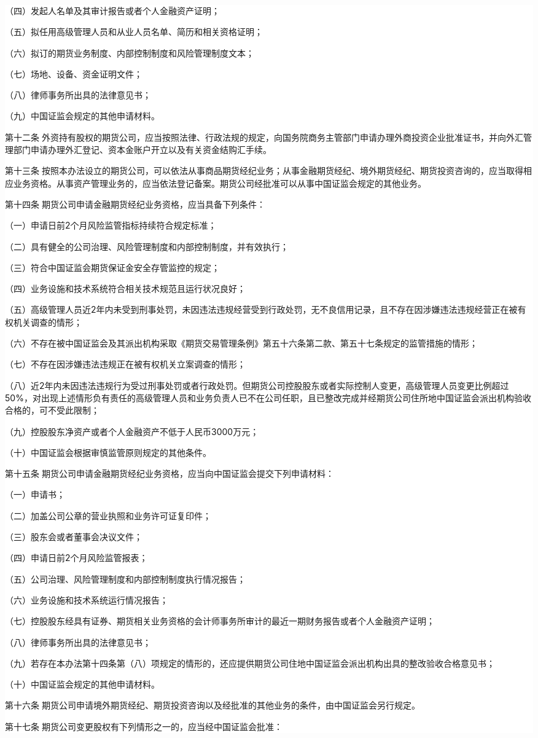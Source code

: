 （四）发起人名单及其审计报告或者个人金融资产证明；

（五）拟任用高级管理人员和从业人员名单、简历和相关资格证明；

（六）拟订的期货业务制度、内部控制制度和风险管理制度文本；

（七）场地、设备、资金证明文件；

（八）律师事务所出具的法律意见书；

（九）中国证监会规定的其他申请材料。

第十二条 外资持有股权的期货公司，应当按照法律、行政法规的规定，向国务院商务主管部门申请办理外商投资企业批准证书，并向外汇管理部门申请办理外汇登记、资本金账户开立以及有关资金结购汇手续。

第十三条 按照本办法设立的期货公司，可以依法从事商品期货经纪业务；从事金融期货经纪、境外期货经纪、期货投资咨询的，应当取得相应业务资格。从事资产管理业务的，应当依法登记备案。期货公司经批准可以从事中国证监会规定的其他业务。

第十四条 期货公司申请金融期货经纪业务资格，应当具备下列条件：

（一）申请日前2个月风险监管指标持续符合规定标准；

（二）具有健全的公司治理、风险管理制度和内部控制制度，并有效执行；

（三）符合中国证监会期货保证金安全存管监控的规定；

（四）业务设施和技术系统符合相关技术规范且运行状况良好；

（五）高级管理人员近2年内未受到刑事处罚，未因违法违规经营受到行政处罚，无不良信用记录，且不存在因涉嫌违法违规经营正在被有权机关调查的情形；

（六）不存在被中国证监会及其派出机构采取《期货交易管理条例》第五十六条第二款、第五十七条规定的监管措施的情形；

（七）不存在因涉嫌违法违规正在被有权机关立案调查的情形；

（八）近2年内未因违法违规行为受过刑事处罚或者行政处罚。但期货公司控股股东或者实际控制人变更，高级管理人员变更比例超过50%，对出现上述情形负有责任的高级管理人员和业务负责人已不在公司任职，且已整改完成并经期货公司住所地中国证监会派出机构验收合格的，可不受此限制；

（九）控股股东净资产或者个人金融资产不低于人民币3000万元；

（十）中国证监会根据审慎监管原则规定的其他条件。

第十五条 期货公司申请金融期货经纪业务资格，应当向中国证监会提交下列申请材料：

（一）申请书；

（二）加盖公司公章的营业执照和业务许可证复印件；

（三）股东会或者董事会决议文件；

（四）申请日前2个月风险监管报表；

（五）公司治理、风险管理制度和内部控制制度执行情况报告；

（六）业务设施和技术系统运行情况报告；

（七）控股股东经具有证券、期货相关业务资格的会计师事务所审计的最近一期财务报告或者个人金融资产证明；

（八）律师事务所出具的法律意见书；

（九）若存在本办法第十四条第（八）项规定的情形的，还应提供期货公司住地中国证监会派出机构出具的整改验收合格意见书；

（十）中国证监会规定的其他申请材料。

第十六条 期货公司申请境外期货经纪、期货投资咨询以及经批准的其他业务的条件，由中国证监会另行规定。

第十七条 期货公司变更股权有下列情形之一的，应当经中国证监会批准：
